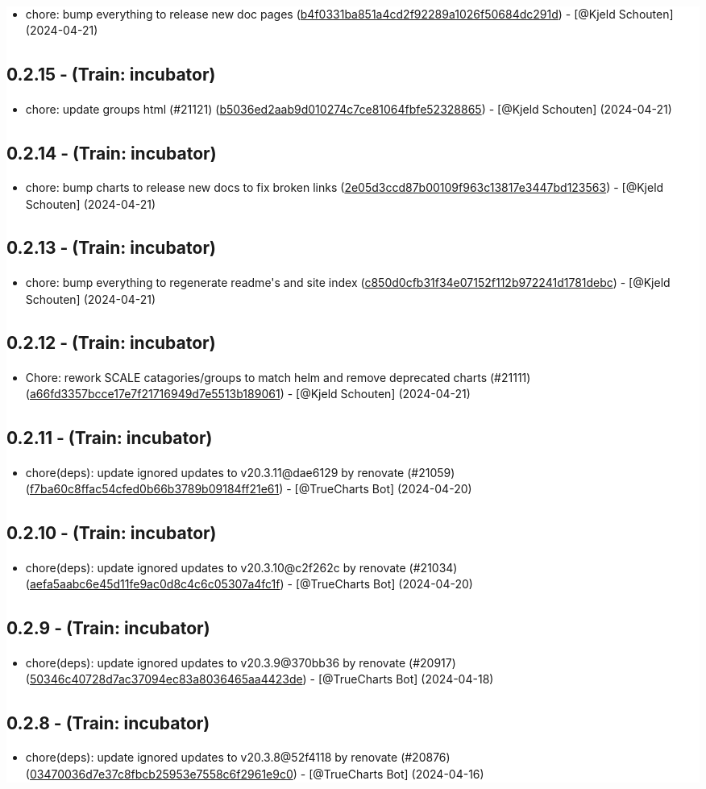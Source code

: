 - chore: bump everything to release new doc pages ([b4f0331ba851a4cd2f92289a1026f50684dc291d](https://github.com/truecharts/charts/commit/b4f0331ba851a4cd2f92289a1026f50684dc291d)) - [@Kjeld Schouten] (2024-04-21)

## 0.2.15 - (Train: incubator)

- chore: update groups html (#21121) ([b5036ed2aab9d010274c7ce81064fbfe52328865](https://github.com/truecharts/charts/commit/b5036ed2aab9d010274c7ce81064fbfe52328865)) - [@Kjeld Schouten] (2024-04-21)

## 0.2.14 - (Train: incubator)

- chore: bump charts to release new docs to fix broken links ([2e05d3ccd87b00109f963c13817e3447bd123563](https://github.com/truecharts/charts/commit/2e05d3ccd87b00109f963c13817e3447bd123563)) - [@Kjeld Schouten] (2024-04-21)

## 0.2.13 - (Train: incubator)

- chore: bump everything to regenerate readme&#39;s and site index ([c850d0cfb31f34e07152f112b972241d1781debc](https://github.com/truecharts/charts/commit/c850d0cfb31f34e07152f112b972241d1781debc)) - [@Kjeld Schouten] (2024-04-21)

## 0.2.12 - (Train: incubator)

- Chore: rework SCALE catagories/groups to match helm and remove deprecated charts (#21111) ([a66fd3357bcce17e7f21716949d7e5513b189061](https://github.com/truecharts/charts/commit/a66fd3357bcce17e7f21716949d7e5513b189061)) - [@Kjeld Schouten] (2024-04-21)

## 0.2.11 - (Train: incubator)

- chore(deps): update ignored updates to v20.3.11@dae6129 by renovate (#21059) ([f7ba60c8ffac54cfed0b66b3789b09184ff21e61](https://github.com/truecharts/charts/commit/f7ba60c8ffac54cfed0b66b3789b09184ff21e61)) - [@TrueCharts Bot] (2024-04-20)

## 0.2.10 - (Train: incubator)

- chore(deps): update ignored updates to v20.3.10@c2f262c by renovate (#21034) ([aefa5aabc6e45d11fe9ac0d8c4c6c05307a4fc1f](https://github.com/truecharts/charts/commit/aefa5aabc6e45d11fe9ac0d8c4c6c05307a4fc1f)) - [@TrueCharts Bot] (2024-04-20)

## 0.2.9 - (Train: incubator)

- chore(deps): update ignored updates to v20.3.9@370bb36 by renovate (#20917) ([50346c40728d7ac37094ec83a8036465aa4423de](https://github.com/truecharts/charts/commit/50346c40728d7ac37094ec83a8036465aa4423de)) - [@TrueCharts Bot] (2024-04-18)

## 0.2.8 - (Train: incubator)

- chore(deps): update ignored updates to v20.3.8@52f4118 by renovate (#20876) ([03470036d7e37c8fbcb25953e7558c6f2961e9c0](https://github.com/truecharts/charts/commit/03470036d7e37c8fbcb25953e7558c6f2961e9c0)) - [@TrueCharts Bot] (2024-04-16)
